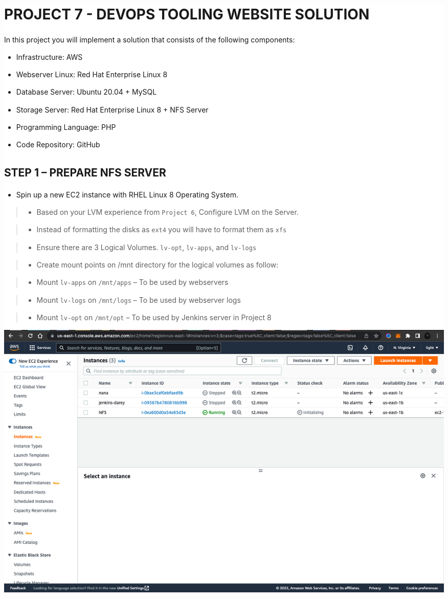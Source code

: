 # PROJECT 7 - DEVOPS TOOLING WEBSITE SOLUTION

In this project you will implement a solution that consists of the following components:

- Infrastructure: AWS

- Webserver Linux: Red Hat Enterprise Linux 8

- Database Server: Ubuntu 20.04 + MySQL

- Storage Server: Red Hat Enterprise Linux 8 + NFS Server

- Programming Language: PHP

- Code Repository: GitHub

## STEP 1 – PREPARE NFS SERVER

- Spin up a new EC2 instance with RHEL Linux 8 Operating System.

> - Based on your LVM experience from `Project 6`, Configure LVM on the Server.

> - Instead of formatting the disks as `ext4` you will have to format them as `xfs`

> - Ensure there are 3 Logical Volumes. `lv-opt`, `lv-apps`, and `lv-logs`

> - Create mount points on /mnt directory for the logical volumes as follow:

> - Mount `lv-apps` on `/mnt/apps` – To be used by webservers

> - Mount `lv-logs` on `/mnt/logs` – To be used by webserver logs

> - Mount `lv-opt` on `/mnt/opt` – To be used by Jenkins server in Project 8

![project7](./images/1.png)
